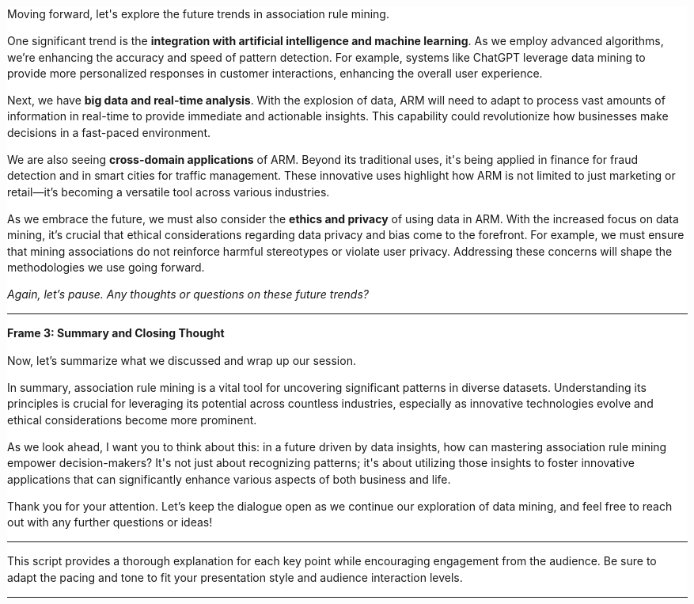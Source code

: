 Moving forward, let's explore the future trends in association rule mining.

One significant trend is the **integration with artificial intelligence and machine learning**. As we employ advanced algorithms, we’re enhancing the accuracy and speed of pattern detection. For example, systems like ChatGPT leverage data mining to provide more personalized responses in customer interactions, enhancing the overall user experience.

Next, we have **big data and real-time analysis**. With the explosion of data, ARM will need to adapt to process vast amounts of information in real-time to provide immediate and actionable insights. This capability could revolutionize how businesses make decisions in a fast-paced environment.

We are also seeing **cross-domain applications** of ARM. Beyond its traditional uses, it's being applied in finance for fraud detection and in smart cities for traffic management. These innovative uses highlight how ARM is not limited to just marketing or retail—it’s becoming a versatile tool across various industries.

As we embrace the future, we must also consider the **ethics and privacy** of using data in ARM. With the increased focus on data mining, it’s crucial that ethical considerations regarding data privacy and bias come to the forefront. For example, we must ensure that mining associations do not reinforce harmful stereotypes or violate user privacy. Addressing these concerns will shape the methodologies we use going forward.

*Again, let’s pause. Any thoughts or questions on these future trends?*

---

**Frame 3: Summary and Closing Thought**

Now, let’s summarize what we discussed and wrap up our session. 

In summary, association rule mining is a vital tool for uncovering significant patterns in diverse datasets. Understanding its principles is crucial for leveraging its potential across countless industries, especially as innovative technologies evolve and ethical considerations become more prominent.

As we look ahead, I want you to think about this: in a future driven by data insights, how can mastering association rule mining empower decision-makers? It's not just about recognizing patterns; it's about utilizing those insights to foster innovative applications that can significantly enhance various aspects of both business and life.

Thank you for your attention. Let’s keep the dialogue open as we continue our exploration of data mining, and feel free to reach out with any further questions or ideas!

---

This script provides a thorough explanation for each key point while encouraging engagement from the audience. Be sure to adapt the pacing and tone to fit your presentation style and audience interaction levels.

---

